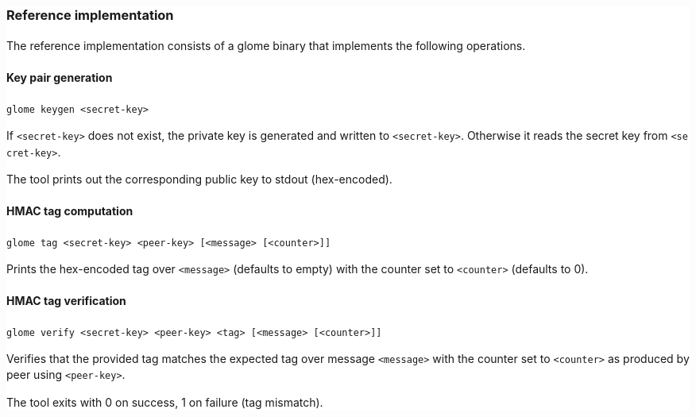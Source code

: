 ### Reference implementation

The reference implementation consists of a glome binary that implements the
following operations.

#### Key pair generation

```
glome keygen <secret-key>
```

If `<secret-key>` does not exist, the private key is generated and written to
`<secret-key>`. Otherwise it reads the secret key from `<secret-key>`.

The tool prints out the corresponding public key to stdout (hex-encoded).

#### HMAC tag computation

```
glome tag <secret-key> <peer-key> [<message> [<counter>]]
```

Prints the hex-encoded tag over `<message>` (defaults to empty) with the counter
set to `<counter>` (defaults to 0).

#### HMAC tag verification

```
glome verify <secret-key> <peer-key> <tag> [<message> [<counter>]]
```

Verifies that the provided tag matches the expected tag over message `<message>`
with the counter set to `<counter>` as produced by peer using `<peer-key>`.

The tool exits with 0 on success, 1 on failure (tag mismatch).
